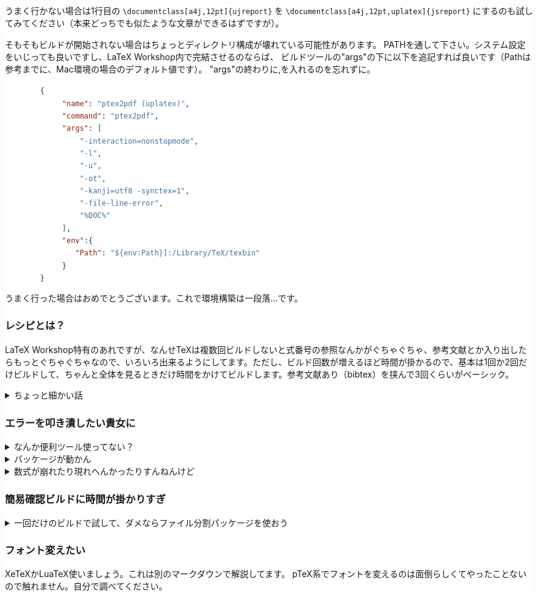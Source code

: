 うまく行かない場合は1行目の
`\documentclass[a4j,12pt]{ujreport}`
を
`\documentclass[a4j,12pt,uplatex]{jsreport}`
にするのも試してみてください（本来どっちでも似たような文章ができるはずですが）。

そもそもビルドが開始されない場合はちょっとディレクトリ構成が壊れている可能性があります。
PATHを通して下さい。システム設定をいじっても良いですし、LaTeX Workshop内で完結させるのならば、
ビルドツールの"args"の下に以下を追記すれば良いです（Pathは参考までに、Mac環境の場合のデフォルト値です）。
"args"の終わりに,を入れるのを忘れずに。

```json
        {
             "name": "ptex2pdf (uplatex)",
             "command": "ptex2pdf",
             "args": [
                 "-interaction=nonstopmode",
                 "-l",
                 "-u",
                 "-ot",
                 "-kanji=utf8 -synctex=1",
                 "-file-line-error",
                 "%DOC%"
             ],
             "env":{
                "Path": "${env:Path}]:/Library/TeX/texbin"
             }
        }
```

うまく行った場合はおめでとうございます。これで環境構築は一段落…です。

### レシピとは？

LaTeX Workshop特有のあれですが、なんせTeXは複数回ビルドしないと式番号の参照なんかがぐちゃぐちゃ、参考文献とか入り出したらもっとぐちゃぐちゃなので、いろいろ出来るようにしてます。ただし、ビルド回数が増えるほど時間が掛かるので、基本は1回か2回だけビルドして、ちゃんと全体を見るときだけ時間をかけてビルドします。参考文献あり（bibtex）を挟んで3回くらいがベーシック。

<details><summary>ちょっと細かい話</summary></details>

### エラーを叩き潰したい貴女に

<details><summary>なんか便利ツール使ってない？</summary></details>

<details><summary>パッケージが動かん</summary></details>

<details><summary>数式が崩れたり現れへんかったりすんねんけど</summary></details>

### 簡易確認ビルドに時間が掛かりすぎ

<details><summary>一回だけのビルドで試して、ダメならファイル分割パッケージを使おう</summary></details>

### フォント変えたい

XeTeXかLuaTeX使いましょう。これは別のマークダウンで解説してます。
pTeX系でフォントを変えるのは面倒らしくてやったことないので触れません。自分で調べてください。
